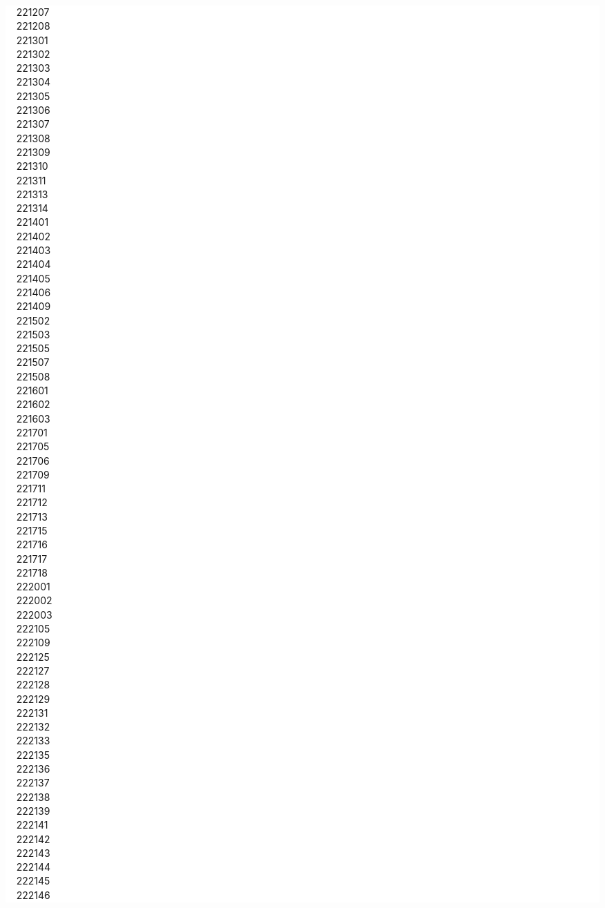 &nbsp;&nbsp;&nbsp;&nbsp;221207<br>
&nbsp;&nbsp;&nbsp;&nbsp;221208<br>
&nbsp;&nbsp;&nbsp;&nbsp;221301<br>
&nbsp;&nbsp;&nbsp;&nbsp;221302<br>
&nbsp;&nbsp;&nbsp;&nbsp;221303<br>
&nbsp;&nbsp;&nbsp;&nbsp;221304<br>
&nbsp;&nbsp;&nbsp;&nbsp;221305<br>
&nbsp;&nbsp;&nbsp;&nbsp;221306<br>
&nbsp;&nbsp;&nbsp;&nbsp;221307<br>
&nbsp;&nbsp;&nbsp;&nbsp;221308<br>
&nbsp;&nbsp;&nbsp;&nbsp;221309<br>
&nbsp;&nbsp;&nbsp;&nbsp;221310<br>
&nbsp;&nbsp;&nbsp;&nbsp;221311<br>
&nbsp;&nbsp;&nbsp;&nbsp;221313<br>
&nbsp;&nbsp;&nbsp;&nbsp;221314<br>
&nbsp;&nbsp;&nbsp;&nbsp;221401<br>
&nbsp;&nbsp;&nbsp;&nbsp;221402<br>
&nbsp;&nbsp;&nbsp;&nbsp;221403<br>
&nbsp;&nbsp;&nbsp;&nbsp;221404<br>
&nbsp;&nbsp;&nbsp;&nbsp;221405<br>
&nbsp;&nbsp;&nbsp;&nbsp;221406<br>
&nbsp;&nbsp;&nbsp;&nbsp;221409<br>
&nbsp;&nbsp;&nbsp;&nbsp;221502<br>
&nbsp;&nbsp;&nbsp;&nbsp;221503<br>
&nbsp;&nbsp;&nbsp;&nbsp;221505<br>
&nbsp;&nbsp;&nbsp;&nbsp;221507<br>
&nbsp;&nbsp;&nbsp;&nbsp;221508<br>
&nbsp;&nbsp;&nbsp;&nbsp;221601<br>
&nbsp;&nbsp;&nbsp;&nbsp;221602<br>
&nbsp;&nbsp;&nbsp;&nbsp;221603<br>
&nbsp;&nbsp;&nbsp;&nbsp;221701<br>
&nbsp;&nbsp;&nbsp;&nbsp;221705<br>
&nbsp;&nbsp;&nbsp;&nbsp;221706<br>
&nbsp;&nbsp;&nbsp;&nbsp;221709<br>
&nbsp;&nbsp;&nbsp;&nbsp;221711<br>
&nbsp;&nbsp;&nbsp;&nbsp;221712<br>
&nbsp;&nbsp;&nbsp;&nbsp;221713<br>
&nbsp;&nbsp;&nbsp;&nbsp;221715<br>
&nbsp;&nbsp;&nbsp;&nbsp;221716<br>
&nbsp;&nbsp;&nbsp;&nbsp;221717<br>
&nbsp;&nbsp;&nbsp;&nbsp;221718<br>
&nbsp;&nbsp;&nbsp;&nbsp;222001<br>
&nbsp;&nbsp;&nbsp;&nbsp;222002<br>
&nbsp;&nbsp;&nbsp;&nbsp;222003<br>
&nbsp;&nbsp;&nbsp;&nbsp;222105<br>
&nbsp;&nbsp;&nbsp;&nbsp;222109<br>
&nbsp;&nbsp;&nbsp;&nbsp;222125<br>
&nbsp;&nbsp;&nbsp;&nbsp;222127<br>
&nbsp;&nbsp;&nbsp;&nbsp;222128<br>
&nbsp;&nbsp;&nbsp;&nbsp;222129<br>
&nbsp;&nbsp;&nbsp;&nbsp;222131<br>
&nbsp;&nbsp;&nbsp;&nbsp;222132<br>
&nbsp;&nbsp;&nbsp;&nbsp;222133<br>
&nbsp;&nbsp;&nbsp;&nbsp;222135<br>
&nbsp;&nbsp;&nbsp;&nbsp;222136<br>
&nbsp;&nbsp;&nbsp;&nbsp;222137<br>
&nbsp;&nbsp;&nbsp;&nbsp;222138<br>
&nbsp;&nbsp;&nbsp;&nbsp;222139<br>
&nbsp;&nbsp;&nbsp;&nbsp;222141<br>
&nbsp;&nbsp;&nbsp;&nbsp;222142<br>
&nbsp;&nbsp;&nbsp;&nbsp;222143<br>
&nbsp;&nbsp;&nbsp;&nbsp;222144<br>
&nbsp;&nbsp;&nbsp;&nbsp;222145<br>
&nbsp;&nbsp;&nbsp;&nbsp;222146<br>